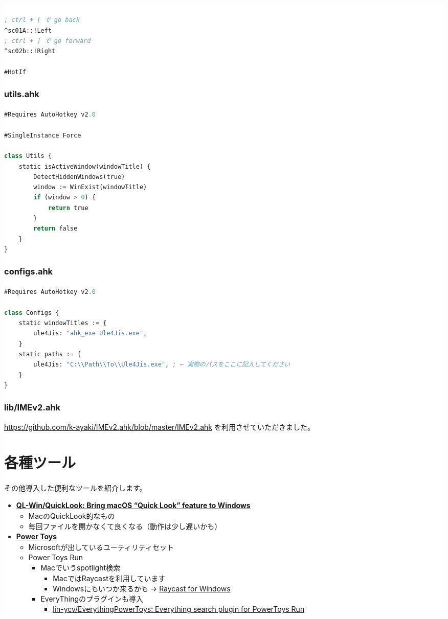 ```lisp

; ctrl + [ で go back
^sc01A::!Left
; ctrl + ] で go forward
^sc02b::!Right

#HotIf
```

### utils.ahk

```lisp
#Requires AutoHotkey v2.0

#SingleInstance Force

class Utils {
    static isActiveWindow(windowTitle) {
        DetectHiddenWindows(true)
        window := WinExist(windowTitle)
        if (window > 0) {
            return true
        }
        return false
    }
}
```

### configs.ahk

```lisp
#Requires AutoHotkey v2.0

class Configs {
    static windowTitles := {
        ule4Jis: "ahk_exe Ule4Jis.exe",
    }
    static paths := {
        ule4Jis: "C:\\Path\\To\\Ule4Jis.exe", ; ← 実際のパスをここに記入してください
    }
}
```

### lib/IMEv2.ahk

https://github.com/k-ayaki/IMEv2.ahk/blob/master/IMEv2.ahk を利用させていただきました。

# 各種ツール

その他導入した便利なツールを紹介します。

- **[QL-Win/QuickLook: Bring macOS “Quick Look” feature to Windows](https://github.com/QL-Win/QuickLook)**
  - MacのQuickLook的なもの
  - 毎回ファイルを開かなくて良くなる（動作は少し遅いかも）
- **[Power Toys](https://learn.microsoft.com/ja-jp/windows/powertoys/)**
  - Microsoftが出しているユーティリティセット
  - Power Toys Run
    - Macでいうspotlight検索
      - MacではRaycastを利用しています
      - Windowsにもいつか来るかも → [Raycast for Windows](https://www.raycast.com/windows)
    - EveryThingのプラグインも導入
      - [lin-ycv/EverythingPowerToys: Everything search plugin for PowerToys Run](https://github.com/lin-ycv/EverythingPowerToys)